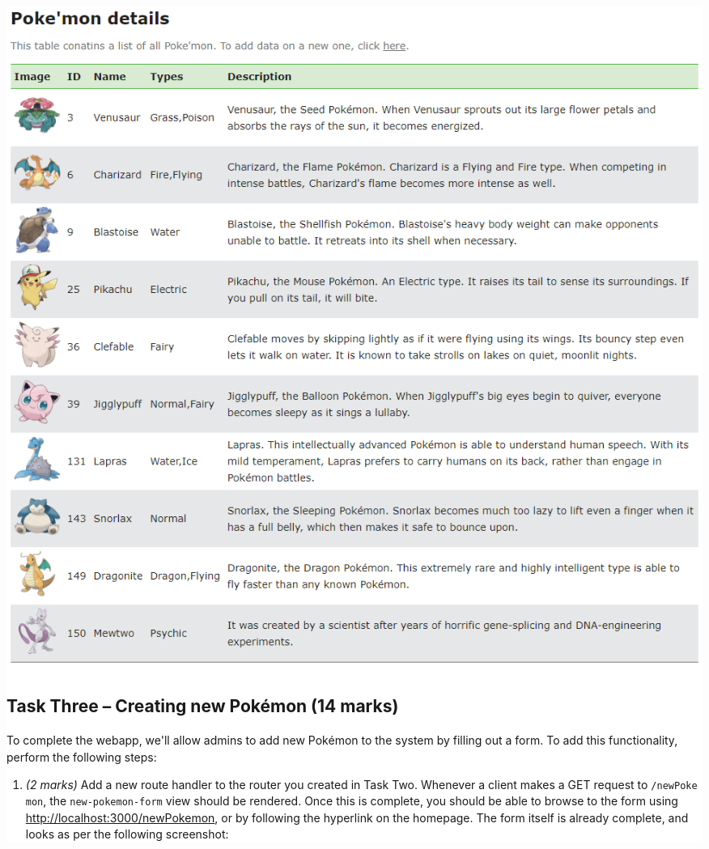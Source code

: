 ![](./spec/admin-table.PNG)


## Task Three &ndash; Creating new Pokémon (14 marks)
To complete the webapp, we'll allow admins to add new Pokémon to the system by filling out a form. To add this functionality, perform the following steps:

1. *(2 marks)* Add a new route handler to the router you created in Task Two. Whenever a client makes a GET request to `/newPokemon`, the `new-pokemon-form` view should be rendered. Once this is complete, you should be able to browse to the form using <http://localhost:3000/newPokemon>, or by following the hyperlink on the homepage. The form itself is already complete, and looks as per the following screenshot:
